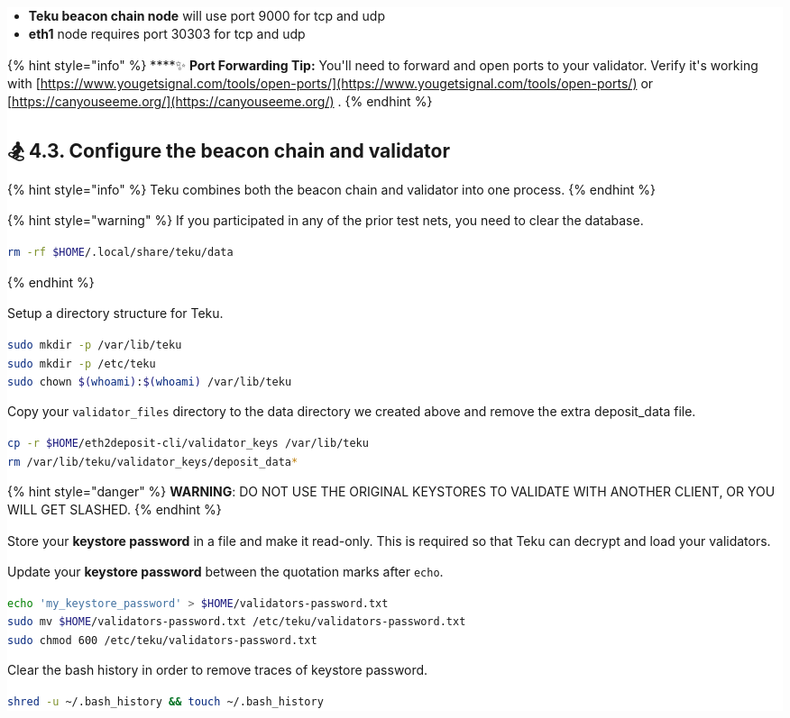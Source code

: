 * **Teku beacon chain node** will use port 9000 for tcp and udp
* **eth1** node requires port 30303 for tcp and udp

{% hint style="info" %}
\*\*\*\*✨ **Port Forwarding Tip:** You'll need to forward and open ports to your validator. Verify it's working with [https://www.yougetsignal.com/tools/open-ports/](https://www.yougetsignal.com/tools/open-ports/) or [https://canyouseeme.org/](https://canyouseeme.org/) .
{% endhint %}

## 🏂 4.3. Configure the beacon chain and validator

{% hint style="info" %}
Teku combines both the beacon chain and validator into one process.
{% endhint %}

{% hint style="warning" %}
If you participated in any of the prior test nets, you need to clear the database.

```bash
rm -rf $HOME/.local/share/teku/data
```
{% endhint %}

Setup a directory structure for Teku.

```bash
sudo mkdir -p /var/lib/teku
sudo mkdir -p /etc/teku
sudo chown $(whoami):$(whoami) /var/lib/teku
```

 Copy your `validator_files` directory to the data directory we created above and remove the extra deposit\_data file.

```bash
cp -r $HOME/eth2deposit-cli/validator_keys /var/lib/teku
rm /var/lib/teku/validator_keys/deposit_data*
```

{% hint style="danger" %}
**WARNING**: DO NOT USE THE ORIGINAL KEYSTORES TO VALIDATE WITH ANOTHER CLIENT, OR YOU WILL GET SLASHED.
{% endhint %}

Store your **keystore password** in a file and make it read-only. This is required so that Teku can decrypt and load your validators.

Update your **keystore password** between the quotation marks after `echo`.

```bash
echo 'my_keystore_password' > $HOME/validators-password.txt
sudo mv $HOME/validators-password.txt /etc/teku/validators-password.txt
sudo chmod 600 /etc/teku/validators-password.txt
```

Clear the bash history in order to remove traces of keystore password.

```bash
shred -u ~/.bash_history && touch ~/.bash_history
```
